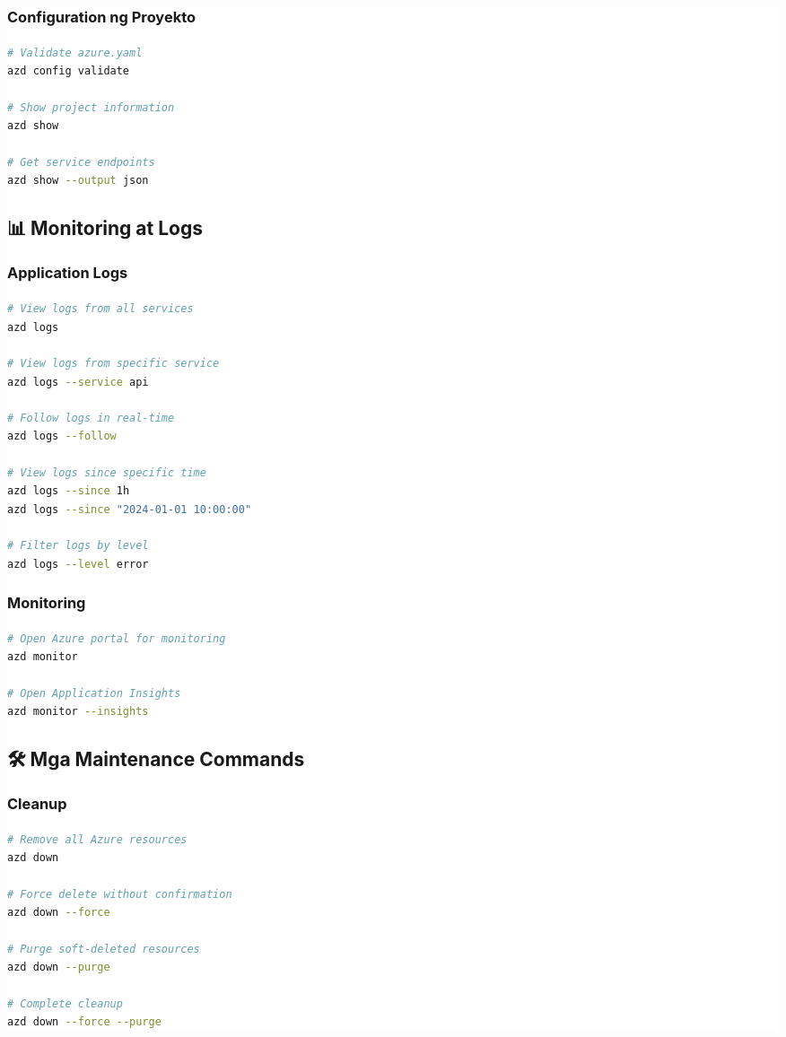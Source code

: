 ```bash
```

### Configuration ng Proyekto
```bash
# Validate azure.yaml
azd config validate

# Show project information
azd show

# Get service endpoints
azd show --output json
```

## 📊 Monitoring at Logs

### Application Logs
```bash
# View logs from all services
azd logs

# View logs from specific service
azd logs --service api

# Follow logs in real-time
azd logs --follow

# View logs since specific time
azd logs --since 1h
azd logs --since "2024-01-01 10:00:00"

# Filter logs by level
azd logs --level error
```

### Monitoring
```bash
# Open Azure portal for monitoring
azd monitor

# Open Application Insights
azd monitor --insights
```

## 🛠️ Mga Maintenance Commands

### Cleanup
```bash
# Remove all Azure resources
azd down

# Force delete without confirmation
azd down --force

# Purge soft-deleted resources
azd down --purge

# Complete cleanup
azd down --force --purge
```
